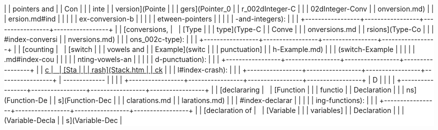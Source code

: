 |                 | pointers and    |                 | Con             |
|                 | inte            |                 | version](Pointe |
|                 | gers](Pointer_0 |                 | r_002dInteger-C |
|                 | 02dInteger-Conv |                 | onversion.md) |
|                 | ersion.md#ind |                 |                 |
|                 | ex-conversion-b |                 |                 |
|                 | etween-pointers |                 |                 |
|                 | -and-integers): |                 |                 |
+-----------------+-----------------+-----------------+-----------------+
|                 | [conversions,   |                 | [Type           |
|                 | type](Type-C    |                 | Conve           |
|                 | onversions.md |                 | rsions](Type-Co |
|                 | #index-conversi |                 | nversions.md) |
|                 | ons_002c-type): |                 |                 |
+-----------------+-----------------+-----------------+-----------------+
|                 | [counting       |                 | [switch         |
|                 | vowels and      |                 | Example](switc  |
|                 | punctuation]    |                 | h-Example.md) |
|                 | (switch-Example |                 |                 |
|                 | .md#index-cou |                 |                 |
|                 | nting-vowels-an |                 |                 |
|                 | d-punctuation): |                 |                 |
+-----------------+-----------------+-----------------+-----------------+
|                 | [c              |                 | [Sta            |
|                 | rash](Stack.htm |                 | ck](Stack.md) |
|                 | l#index-crash): |                 |                 |
+-----------------+-----------------+-----------------+-----------------+
| -------------   |                 |                 |                 |
+-----------------+-----------------+-----------------+-----------------+
| D               |                 |                 |                 |
+-----------------+-----------------+-----------------+-----------------+
|                 | [declararing    |                 | [Function       |
|                 | functio         |                 | Declaration     |
|                 | ns](Function-De |                 | s](Function-Dec |
|                 | clarations.md |                 | larations.md) |
|                 | #index-declarar |                 |                 |
|                 | ing-functions): |                 |                 |
+-----------------+-----------------+-----------------+-----------------+
|                 | [declaration of |                 | [Variable       |
|                 | variables]      |                 | Declaration     |
|                 | (Variable-Decla |                 | s](Variable-Dec |